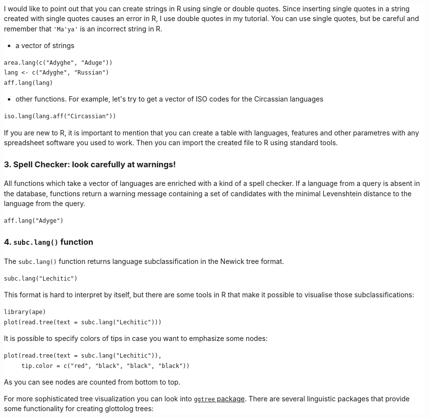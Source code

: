 I would like to point out that you can create strings in R using single or double quotes. Since inserting single quotes in a string created with single quotes causes an error in R, I use double quotes in my tutorial. You can use single quotes, but be careful and remember that `'Ma'ya'` is an incorrect string in R.

* a vector of strings
```{r}
area.lang(c("Adyghe", "Aduge"))
lang <- c("Adyghe", "Russian")
aff.lang(lang)
```

*  other functions. For example, let's try to get a vector of ISO codes for the Circassian languages
```{r}
iso.lang(lang.aff("Circassian"))
```

If you are new to R, it is important to mention that you can create a table with languages, features and other parametres with any spreadsheet software you used to work. Then you can import the created file to R using standard tools.

### 3. Spell Checker: look carefully at warnings!

All functions which take a vector of languages are enriched with a kind of a spell checker. If a language from a query is absent in the database, functions return a warning message containing a set of candidates with the minimal Levenshtein distance to the language from the query.

```{r}
aff.lang("Adyge")
```

### 4. `subc.lang()` function

The `subc.lang()` function returns language subclassification in the Newick tree format.

```{r}
subc.lang("Lechitic")
```

This format is hard to interpret by itself, but there are some tools in R that make it possible to visualise those subclassifications:

```{r}
library(ape)
plot(read.tree(text = subc.lang("Lechitic")))
```

It is possible to specify colors of tips in case you want to emphasize some nodes:

```{r}
plot(read.tree(text = subc.lang("Lechitic")),
     tip.color = c("red", "black", "black", "black"))
```

As you can see nodes are counted from bottom to top.

For more sophisticated tree visualization you can look into [`ggtree` package](https://bioconductor.org/packages/release/bioc/html/ggtree.html). There are several linguistic packages that provide some functionality for creating glottolog trees:
